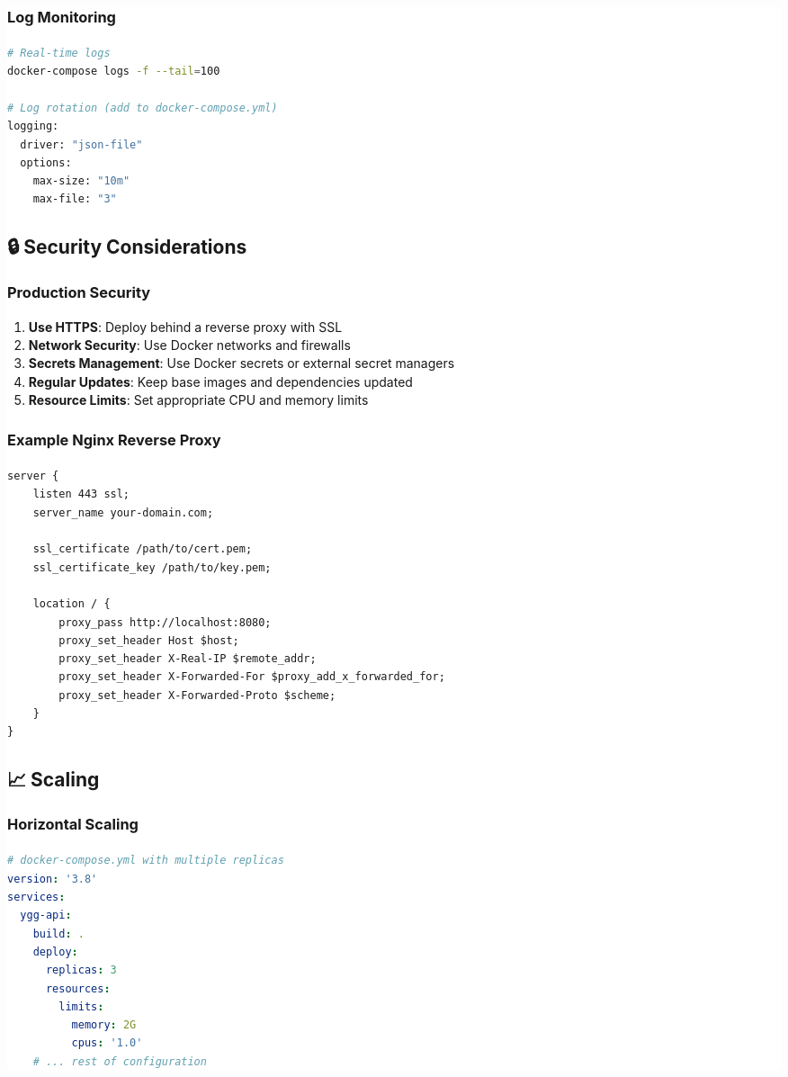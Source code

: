 ### Log Monitoring
```bash
# Real-time logs
docker-compose logs -f --tail=100

# Log rotation (add to docker-compose.yml)
logging:
  driver: "json-file"
  options:
    max-size: "10m"
    max-file: "3"
```

## 🔒 Security Considerations

### Production Security
1. **Use HTTPS**: Deploy behind a reverse proxy with SSL
2. **Network Security**: Use Docker networks and firewalls
3. **Secrets Management**: Use Docker secrets or external secret managers
4. **Regular Updates**: Keep base images and dependencies updated
5. **Resource Limits**: Set appropriate CPU and memory limits

### Example Nginx Reverse Proxy
```nginx
server {
    listen 443 ssl;
    server_name your-domain.com;
    
    ssl_certificate /path/to/cert.pem;
    ssl_certificate_key /path/to/key.pem;
    
    location / {
        proxy_pass http://localhost:8080;
        proxy_set_header Host $host;
        proxy_set_header X-Real-IP $remote_addr;
        proxy_set_header X-Forwarded-For $proxy_add_x_forwarded_for;
        proxy_set_header X-Forwarded-Proto $scheme;
    }
}
```

## 📈 Scaling

### Horizontal Scaling
```yaml
# docker-compose.yml with multiple replicas
version: '3.8'
services:
  ygg-api:
    build: .
    deploy:
      replicas: 3
      resources:
        limits:
          memory: 2G
          cpus: '1.0'
    # ... rest of configuration
```
